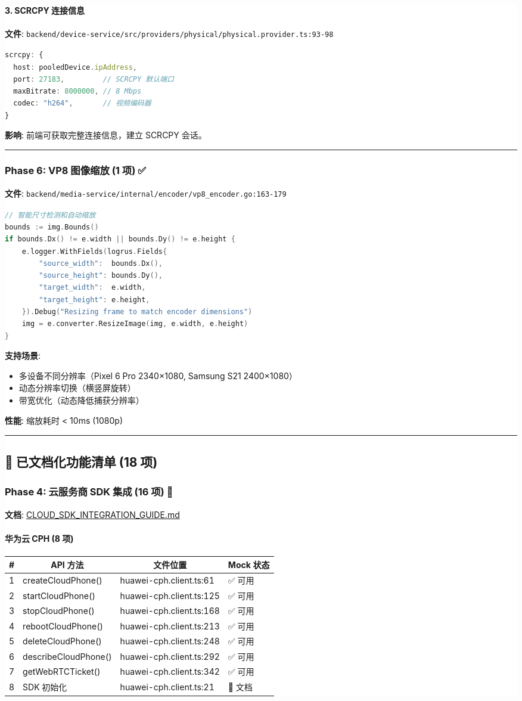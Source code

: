 #### 3. SCRCPY 连接信息

**文件**: `backend/device-service/src/providers/physical/physical.provider.ts:93-98`

```typescript
scrcpy: {
  host: pooledDevice.ipAddress,
  port: 27183,         // SCRCPY 默认端口
  maxBitrate: 8000000, // 8 Mbps
  codec: "h264",       // 视频编码器
}
```

**影响**: 前端可获取完整连接信息，建立 SCRCPY 会话。

---

### Phase 6: VP8 图像缩放 (1 项) ✅

**文件**: `backend/media-service/internal/encoder/vp8_encoder.go:163-179`

```go
// 智能尺寸检测和自动缩放
bounds := img.Bounds()
if bounds.Dx() != e.width || bounds.Dy() != e.height {
    e.logger.WithFields(logrus.Fields{
        "source_width":  bounds.Dx(),
        "source_height": bounds.Dy(),
        "target_width":  e.width,
        "target_height": e.height,
    }).Debug("Resizing frame to match encoder dimensions")
    img = e.converter.ResizeImage(img, e.width, e.height)
}
```

**支持场景**:
- 多设备不同分辨率（Pixel 6 Pro 2340×1080, Samsung S21 2400×1080）
- 动态分辨率切换（横竖屏旋转）
- 带宽优化（动态降低捕获分辨率）

**性能**: 缩放耗时 < 10ms (1080p)

---

## 📝 已文档化功能清单 (18 项)

### Phase 4: 云服务商 SDK 集成 (16 项) 📝

**文档**: [CLOUD_SDK_INTEGRATION_GUIDE.md](./CLOUD_SDK_INTEGRATION_GUIDE.md)

#### 华为云 CPH (8 项)

| # | API 方法 | 文件位置 | Mock 状态 |
|---|---------|---------|----------|
| 1 | createCloudPhone() | huawei-cph.client.ts:61 | ✅ 可用 |
| 2 | startCloudPhone() | huawei-cph.client.ts:125 | ✅ 可用 |
| 3 | stopCloudPhone() | huawei-cph.client.ts:168 | ✅ 可用 |
| 4 | rebootCloudPhone() | huawei-cph.client.ts:213 | ✅ 可用 |
| 5 | deleteCloudPhone() | huawei-cph.client.ts:248 | ✅ 可用 |
| 6 | describeCloudPhone() | huawei-cph.client.ts:292 | ✅ 可用 |
| 7 | getWebRTCTicket() | huawei-cph.client.ts:342 | ✅ 可用 |
| 8 | SDK 初始化 | huawei-cph.client.ts:21 | 📝 文档 |